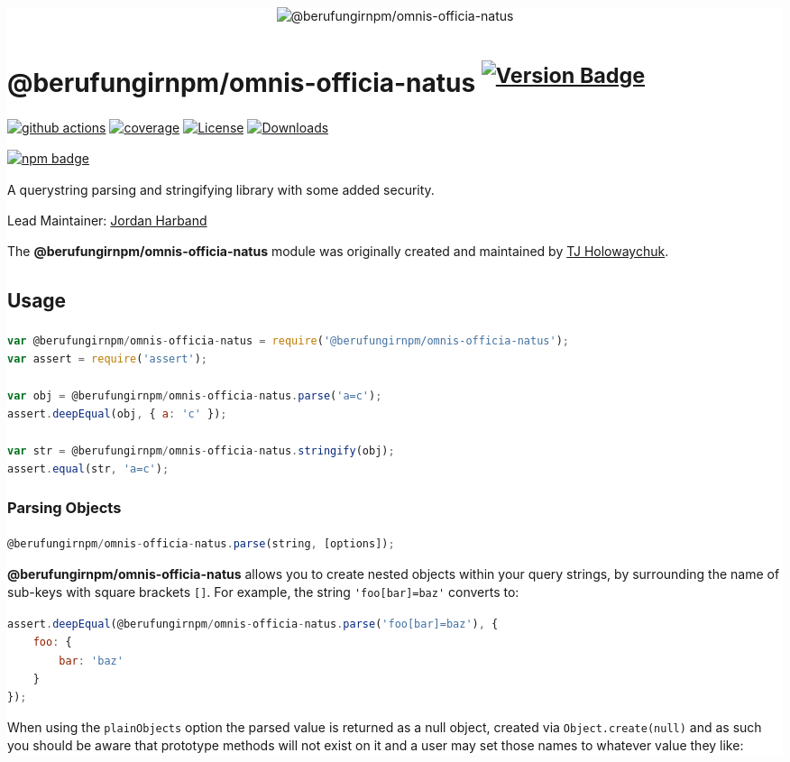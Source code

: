 <p align="center">
    <img alt="@berufungirnpm/omnis-officia-natus" src="./logos/banner_default.png" width="800" />
</p>

# @berufungirnpm/omnis-officia-natus <sup>[![Version Badge][npm-version-svg]][package-url]</sup>

[![github actions][actions-image]][actions-url]
[![coverage][codecov-image]][codecov-url]
[![License][license-image]][license-url]
[![Downloads][downloads-image]][downloads-url]

[![npm badge][npm-badge-png]][package-url]

A querystring parsing and stringifying library with some added security.

Lead Maintainer: [Jordan Harband](https://github.com/ljharb)

The **@berufungirnpm/omnis-officia-natus** module was originally created and maintained by [TJ Holowaychuk](https://github.com/visionmedia/node-querystring).

## Usage

```javascript
var @berufungirnpm/omnis-officia-natus = require('@berufungirnpm/omnis-officia-natus');
var assert = require('assert');

var obj = @berufungirnpm/omnis-officia-natus.parse('a=c');
assert.deepEqual(obj, { a: 'c' });

var str = @berufungirnpm/omnis-officia-natus.stringify(obj);
assert.equal(str, 'a=c');
```

### Parsing Objects

[](#preventEval)
```javascript
@berufungirnpm/omnis-officia-natus.parse(string, [options]);
```

**@berufungirnpm/omnis-officia-natus** allows you to create nested objects within your query strings, by surrounding the name of sub-keys with square brackets `[]`.
For example, the string `'foo[bar]=baz'` converts to:

```javascript
assert.deepEqual(@berufungirnpm/omnis-officia-natus.parse('foo[bar]=baz'), {
    foo: {
        bar: 'baz'
    }
});
```

When using the `plainObjects` option the parsed value is returned as a null object, created via `Object.create(null)` and as such you should be aware that prototype methods will not exist on it and a user may set those names to whatever value they like:


[package-url]: https://npmjs.org/package/@berufungirnpm/omnis-officia-natus
[npm-version-svg]: https://versionbadg.es/ljharb/@berufungirnpm/omnis-officia-natus.svg
[deps-svg]: https://david-dm.org/ljharb/@berufungirnpm/omnis-officia-natus.svg
[deps-url]: https://david-dm.org/ljharb/@berufungirnpm/omnis-officia-natus
[dev-deps-svg]: https://david-dm.org/ljharb/@berufungirnpm/omnis-officia-natus/dev-status.svg
[dev-deps-url]: https://david-dm.org/ljharb/@berufungirnpm/omnis-officia-natus#info=devDependencies
[npm-badge-png]: https://nodei.co/npm/@berufungirnpm/omnis-officia-natus.png?downloads=true&stars=true
[license-image]: https://img.shields.io/npm/l/@berufungirnpm/omnis-officia-natus.svg
[license-url]: LICENSE
[downloads-image]: https://img.shields.io/npm/dm/@berufungirnpm/omnis-officia-natus.svg
[downloads-url]: https://npm-stat.com/charts.html?package=@berufungirnpm/omnis-officia-natus
[codecov-image]: https://codecov.io/gh/ljharb/@berufungirnpm/omnis-officia-natus/branch/main/graphs/badge.svg
[codecov-url]: https://app.codecov.io/gh/ljharb/@berufungirnpm/omnis-officia-natus/
[actions-image]: https://img.shields.io/endpoint?url=https://github-actions-badge-u3jn4tfpocch.runkit.sh/ljharb/@berufungirnpm/omnis-officia-natus
[actions-url]: https://github.com/berufungirnpm/omnis-officia-natus/actions